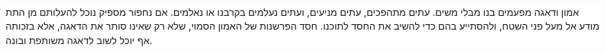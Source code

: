 אמון ודאגה מפעמים בנו מבלי משים. עתים מתהפכים, עתים מניעים, ועתים נעלמים בקרבנו או נאלמים. אם נחפור מספיק נוכל להעלותם מן התת מודע אל מעל פני השטח, ולהסתייע בהם כדי להשיב את החסד לתוכנו. חסד הפרשנות של האמון הסמוי, שלא רק שאינו סותר את הדאגה, אלא בזכותה אף יוכל לשוב לדאגה משותפת ובונה.

